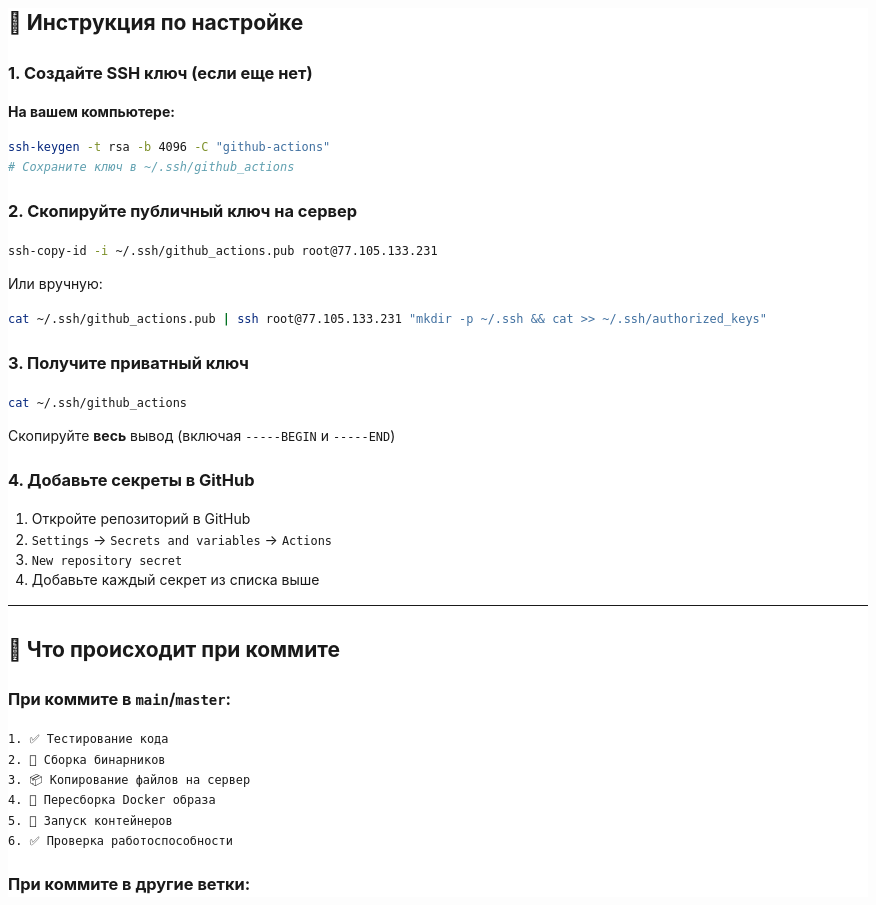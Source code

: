 ## 📝 Инструкция по настройке

### 1. Создайте SSH ключ (если еще нет)

**На вашем компьютере:**
```bash
ssh-keygen -t rsa -b 4096 -C "github-actions"
# Сохраните ключ в ~/.ssh/github_actions
```

### 2. Скопируйте публичный ключ на сервер

```bash
ssh-copy-id -i ~/.ssh/github_actions.pub root@77.105.133.231
```

Или вручную:
```bash
cat ~/.ssh/github_actions.pub | ssh root@77.105.133.231 "mkdir -p ~/.ssh && cat >> ~/.ssh/authorized_keys"
```

### 3. Получите приватный ключ

```bash
cat ~/.ssh/github_actions
```

Скопируйте **весь** вывод (включая `-----BEGIN` и `-----END`)

### 4. Добавьте секреты в GitHub

1. Откройте репозиторий в GitHub
2. `Settings` → `Secrets and variables` → `Actions`
3. `New repository secret`
4. Добавьте каждый секрет из списка выше

---

## 🎯 Что происходит при коммите

### При коммите в `main`/`master`:

```
1. ✅ Тестирование кода
2. 🔨 Сборка бинарников
3. 📦 Копирование файлов на сервер
4. 🐳 Пересборка Docker образа
5. 🚀 Запуск контейнеров
6. ✅ Проверка работоспособности
```

### При коммите в другие ветки:
